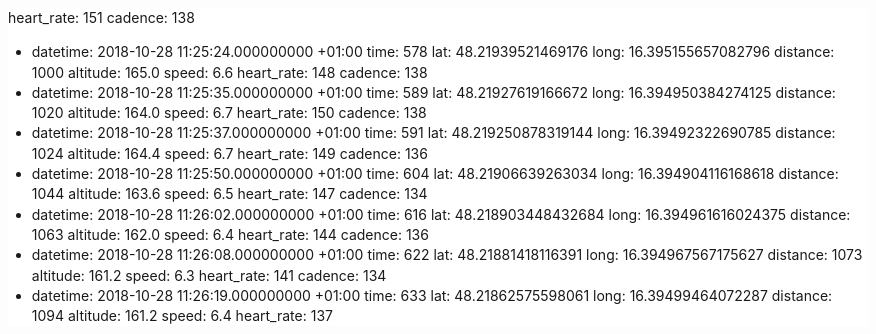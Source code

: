   heart_rate: 151
  cadence: 138
- datetime: 2018-10-28 11:25:24.000000000 +01:00
  time: 578
  lat: 48.21939521469176
  long: 16.395155657082796
  distance: 1000
  altitude: 165.0
  speed: 6.6
  heart_rate: 148
  cadence: 138
- datetime: 2018-10-28 11:25:35.000000000 +01:00
  time: 589
  lat: 48.21927619166672
  long: 16.394950384274125
  distance: 1020
  altitude: 164.0
  speed: 6.7
  heart_rate: 150
  cadence: 138
- datetime: 2018-10-28 11:25:37.000000000 +01:00
  time: 591
  lat: 48.219250878319144
  long: 16.39492322690785
  distance: 1024
  altitude: 164.4
  speed: 6.7
  heart_rate: 149
  cadence: 136
- datetime: 2018-10-28 11:25:50.000000000 +01:00
  time: 604
  lat: 48.21906639263034
  long: 16.394904116168618
  distance: 1044
  altitude: 163.6
  speed: 6.5
  heart_rate: 147
  cadence: 134
- datetime: 2018-10-28 11:26:02.000000000 +01:00
  time: 616
  lat: 48.218903448432684
  long: 16.394961616024375
  distance: 1063
  altitude: 162.0
  speed: 6.4
  heart_rate: 144
  cadence: 136
- datetime: 2018-10-28 11:26:08.000000000 +01:00
  time: 622
  lat: 48.21881418116391
  long: 16.394967567175627
  distance: 1073
  altitude: 161.2
  speed: 6.3
  heart_rate: 141
  cadence: 134
- datetime: 2018-10-28 11:26:19.000000000 +01:00
  time: 633
  lat: 48.21862575598061
  long: 16.39499464072287
  distance: 1094
  altitude: 161.2
  speed: 6.4
  heart_rate: 137